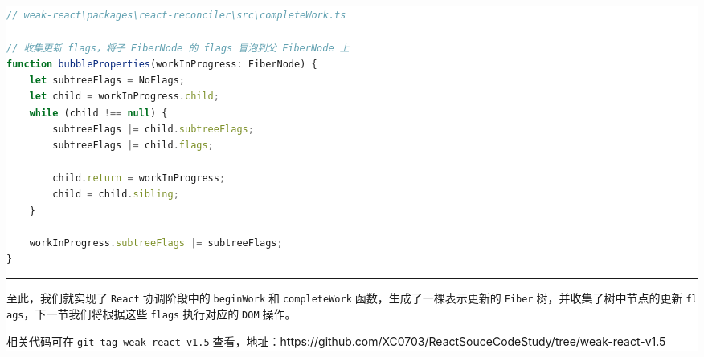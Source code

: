 ```ts
// weak-react\packages\react-reconciler\src\completeWork.ts

// 收集更新 flags，将子 FiberNode 的 flags 冒泡到父 FiberNode 上
function bubbleProperties(workInProgress: FiberNode) {
	let subtreeFlags = NoFlags;
	let child = workInProgress.child;
	while (child !== null) {
		subtreeFlags |= child.subtreeFlags;
		subtreeFlags |= child.flags;

		child.return = workInProgress;
		child = child.sibling;
	}

	workInProgress.subtreeFlags |= subtreeFlags;
}
```

---

至此，我们就实现了 `React` 协调阶段中的 `beginWork` 和 `completeWork` 函数，生成了一棵表示更新的 `Fiber` 树，并收集了树中节点的更新 `flags`，下一节我们将根据这些 `flags` 执行对应的 `DOM` 操作。

相关代码可在 `git tag weak-react-v1.5` 查看，地址：https://github.com/XC0703/ReactSouceCodeStudy/tree/weak-react-v1.5

